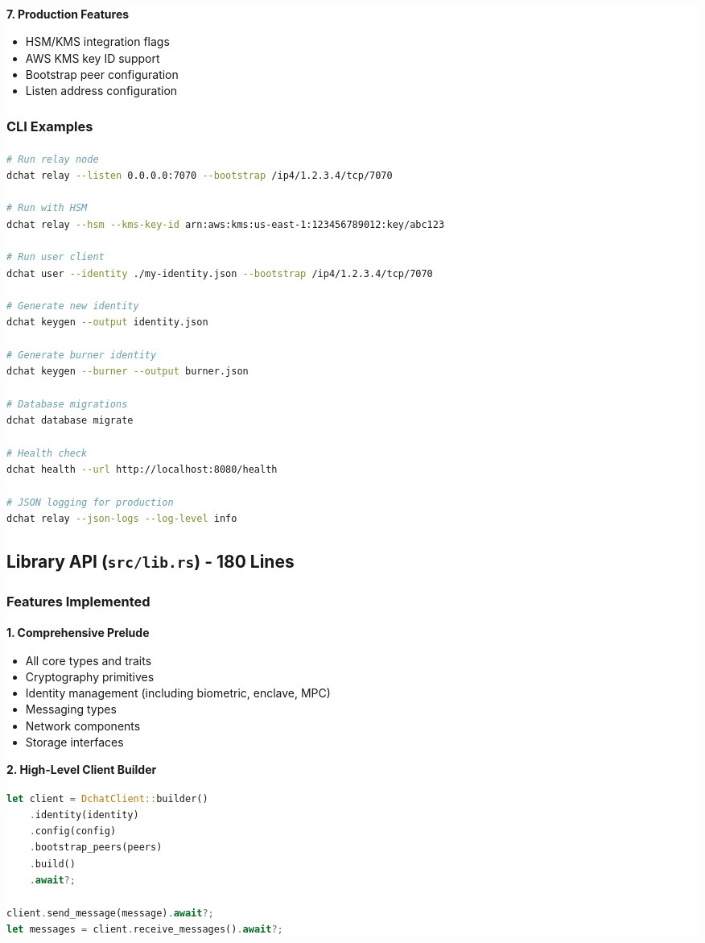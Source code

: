 **7. Production Features**
- HSM/KMS integration flags
- AWS KMS key ID support
- Bootstrap peer configuration
- Listen address configuration

### CLI Examples

```bash
# Run relay node
dchat relay --listen 0.0.0.0:7070 --bootstrap /ip4/1.2.3.4/tcp/7070

# Run with HSM
dchat relay --hsm --kms-key-id arn:aws:kms:us-east-1:123456789012:key/abc123

# Run user client
dchat user --identity ./my-identity.json --bootstrap /ip4/1.2.3.4/tcp/7070

# Generate new identity
dchat keygen --output identity.json

# Generate burner identity
dchat keygen --burner --output burner.json

# Database migrations
dchat database migrate

# Health check
dchat health --url http://localhost:8080/health

# JSON logging for production
dchat relay --json-logs --log-level info
```

## Library API (`src/lib.rs`) - 180 Lines

### Features Implemented

**1. Comprehensive Prelude**
- All core types and traits
- Cryptography primitives
- Identity management (including biometric, enclave, MPC)
- Messaging types
- Network components
- Storage interfaces

**2. High-Level Client Builder**
```rust
let client = DchatClient::builder()
    .identity(identity)
    .config(config)
    .bootstrap_peers(peers)
    .build()
    .await?;

client.send_message(message).await?;
let messages = client.receive_messages().await?;
```
